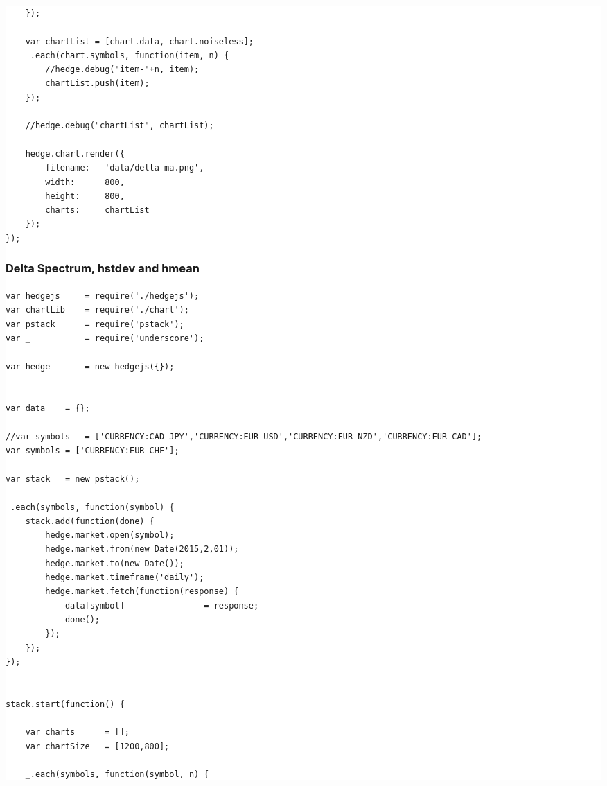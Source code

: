 			
		});
		
		var chartList = [chart.data, chart.noiseless];
		_.each(chart.symbols, function(item, n) {
			//hedge.debug("item-"+n, item);
			chartList.push(item);
		});
		
		//hedge.debug("chartList", chartList);
		
		hedge.chart.render({
			filename:	'data/delta-ma.png',
			width:		800,
			height:		800,
			charts:		chartList
		});
	});

### Delta Spectrum, hstdev and hmean ###

	var hedgejs		= require('./hedgejs');
	var chartLib 	= require('./chart');
	var pstack 		= require('pstack');
	var _ 			= require('underscore');
	
	var hedge		= new hedgejs({});
	
	
	var data	= {};
	
	//var symbols	= ['CURRENCY:CAD-JPY','CURRENCY:EUR-USD','CURRENCY:EUR-NZD','CURRENCY:EUR-CAD'];
	var symbols	= ['CURRENCY:EUR-CHF'];
	
	var stack	= new pstack();
	
	_.each(symbols, function(symbol) {
		stack.add(function(done) {
			hedge.market.open(symbol);
			hedge.market.from(new Date(2015,2,01));
			hedge.market.to(new Date());
			hedge.market.timeframe('daily');
			hedge.market.fetch(function(response) {
				data[symbol]				= response;
				done();
			});
		});
	});
	
	
	stack.start(function() {
		
		var charts		= [];
		var chartSize	= [1200,800];
		
		_.each(symbols, function(symbol, n) {
			
			